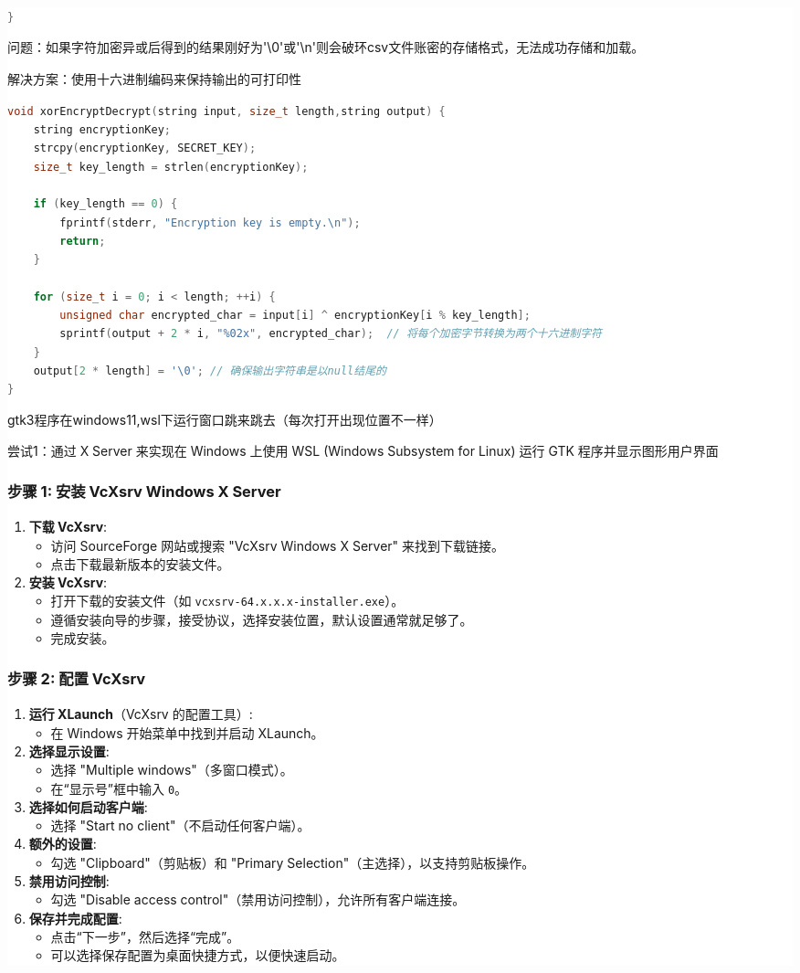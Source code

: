 ```c
}
```

问题：如果字符加密异或后得到的结果刚好为'\0'或'\n'则会破环csv文件账密的存储格式，无法成功存储和加载。



解决方案：使用十六进制编码来保持输出的可打印性

```c
void xorEncryptDecrypt(string input, size_t length,string output) {
    string encryptionKey;
    strcpy(encryptionKey, SECRET_KEY);
    size_t key_length = strlen(encryptionKey);

    if (key_length == 0) {
        fprintf(stderr, "Encryption key is empty.\n");
        return;
    }

    for (size_t i = 0; i < length; ++i) {
        unsigned char encrypted_char = input[i] ^ encryptionKey[i % key_length];
        sprintf(output + 2 * i, "%02x", encrypted_char);  // 将每个加密字节转换为两个十六进制字符
    }
    output[2 * length] = '\0'; // 确保输出字符串是以null结尾的
}
```



gtk3程序在windows11,wsl下运行窗口跳来跳去（每次打开出现位置不一样）

尝试1：通过 X Server 来实现在 Windows 上使用 WSL (Windows Subsystem for Linux) 运行 GTK 程序并显示图形用户界面

### 步骤 1: 安装 VcXsrv Windows X Server

1. **下载 VcXsrv**:
   - 访问 SourceForge 网站或搜索 "VcXsrv Windows X Server" 来找到下载链接。
   - 点击下载最新版本的安装文件。
2. **安装 VcXsrv**:
   - 打开下载的安装文件（如 `vcxsrv-64.x.x.x-installer.exe`）。
   - 遵循安装向导的步骤，接受协议，选择安装位置，默认设置通常就足够了。
   - 完成安装。

### 步骤 2: 配置 VcXsrv

1. **运行 XLaunch**（VcXsrv 的配置工具）:
   - 在 Windows 开始菜单中找到并启动 XLaunch。
2. **选择显示设置**:
   - 选择 "Multiple windows"（多窗口模式）。
   - 在“显示号”框中输入 `0`。
3. **选择如何启动客户端**:
   - 选择 "Start no client"（不启动任何客户端）。
4. **额外的设置**:
   - 勾选 "Clipboard"（剪贴板）和 "Primary Selection"（主选择），以支持剪贴板操作。
5. **禁用访问控制**:
   - 勾选 "Disable access control"（禁用访问控制），允许所有客户端连接。
6. **保存并完成配置**:
   - 点击“下一步”，然后选择“完成”。
   - 可以选择保存配置为桌面快捷方式，以便快速启动。
